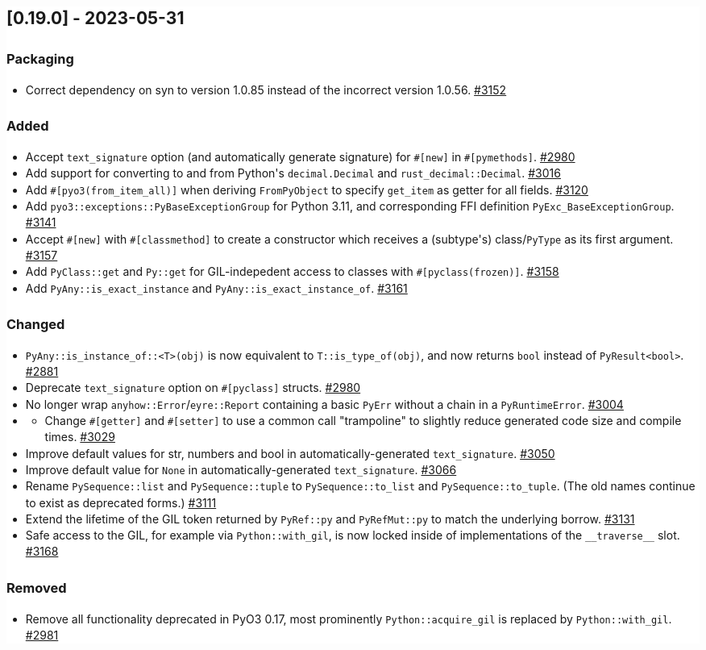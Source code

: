 
## [0.19.0] - 2023-05-31

### Packaging

- Correct dependency on syn to version 1.0.85 instead of the incorrect version 1.0.56. [#3152](https://github.com/PyO3/pyo3/pull/3152)

### Added

- Accept `text_signature` option (and automatically generate signature) for `#[new]` in `#[pymethods]`. [#2980](https://github.com/PyO3/pyo3/pull/2980)
- Add support for converting to and from Python's `decimal.Decimal` and `rust_decimal::Decimal`. [#3016](https://github.com/PyO3/pyo3/pull/3016)
- Add `#[pyo3(from_item_all)]` when deriving `FromPyObject` to specify `get_item` as getter for all fields. [#3120](https://github.com/PyO3/pyo3/pull/3120)
- Add `pyo3::exceptions::PyBaseExceptionGroup` for Python 3.11, and corresponding FFI definition `PyExc_BaseExceptionGroup`. [#3141](https://github.com/PyO3/pyo3/pull/3141)
- Accept `#[new]` with `#[classmethod]` to create a constructor which receives a (subtype's) class/`PyType` as its first argument. [#3157](https://github.com/PyO3/pyo3/pull/3157)
- Add `PyClass::get` and `Py::get` for GIL-indepedent access to classes with `#[pyclass(frozen)]`. [#3158](https://github.com/PyO3/pyo3/pull/3158)
- Add `PyAny::is_exact_instance` and `PyAny::is_exact_instance_of`. [#3161](https://github.com/PyO3/pyo3/pull/3161)

### Changed

- `PyAny::is_instance_of::<T>(obj)` is now equivalent to `T::is_type_of(obj)`, and now returns `bool` instead of `PyResult<bool>`. [#2881](https://github.com/PyO3/pyo3/pull/2881)
- Deprecate `text_signature` option on `#[pyclass]` structs. [#2980](https://github.com/PyO3/pyo3/pull/2980)
- No longer wrap `anyhow::Error`/`eyre::Report` containing a basic `PyErr` without a chain in a `PyRuntimeError`. [#3004](https://github.com/PyO3/pyo3/pull/3004)
- - Change `#[getter]` and `#[setter]` to use a common call "trampoline" to slightly reduce generated code size and compile times. [#3029](https://github.com/PyO3/pyo3/pull/3029)
- Improve default values for str, numbers and bool in automatically-generated `text_signature`. [#3050](https://github.com/PyO3/pyo3/pull/3050)
- Improve default value for `None` in automatically-generated `text_signature`. [#3066](https://github.com/PyO3/pyo3/pull/3066)
- Rename `PySequence::list` and `PySequence::tuple` to `PySequence::to_list` and `PySequence::to_tuple`. (The old names continue to exist as deprecated forms.) [#3111](https://github.com/PyO3/pyo3/pull/3111)
- Extend the lifetime of the GIL token returned by `PyRef::py` and `PyRefMut::py` to match the underlying borrow. [#3131](https://github.com/PyO3/pyo3/pull/3131)
- Safe access to the GIL, for example via `Python::with_gil`, is now locked inside of implementations of the `__traverse__` slot. [#3168](https://github.com/PyO3/pyo3/pull/3168)

### Removed

- Remove all functionality deprecated in PyO3 0.17, most prominently `Python::acquire_gil` is replaced by `Python::with_gil`. [#2981](https://github.com/PyO3/pyo3/pull/2981)
